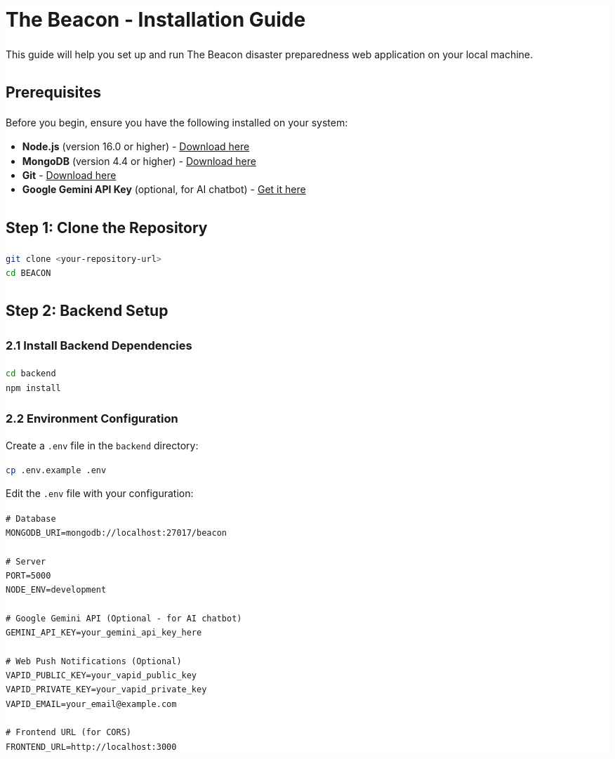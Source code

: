 # The Beacon - Installation Guide

This guide will help you set up and run The Beacon disaster preparedness web application on your local machine.

## Prerequisites

Before you begin, ensure you have the following installed on your system:

- **Node.js** (version 16.0 or higher) - [Download here](https://nodejs.org/)
- **MongoDB** (version 4.4 or higher) - [Download here](https://www.mongodb.com/try/download/community)
- **Git** - [Download here](https://git-scm.com/downloads)
- **Google Gemini API Key** (optional, for AI chatbot) - [Get it here](https://makersuite.google.com/app/apikey)

## Step 1: Clone the Repository

```bash
git clone <your-repository-url>
cd BEACON
```

## Step 2: Backend Setup

### 2.1 Install Backend Dependencies

```bash
cd backend
npm install
```

### 2.2 Environment Configuration

Create a `.env` file in the `backend` directory:

```bash
cp .env.example .env
```

Edit the `.env` file with your configuration:

```env
# Database
MONGODB_URI=mongodb://localhost:27017/beacon

# Server
PORT=5000
NODE_ENV=development

# Google Gemini API (Optional - for AI chatbot)
GEMINI_API_KEY=your_gemini_api_key_here

# Web Push Notifications (Optional)
VAPID_PUBLIC_KEY=your_vapid_public_key
VAPID_PRIVATE_KEY=your_vapid_private_key
VAPID_EMAIL=your_email@example.com

# Frontend URL (for CORS)
FRONTEND_URL=http://localhost:3000
```
